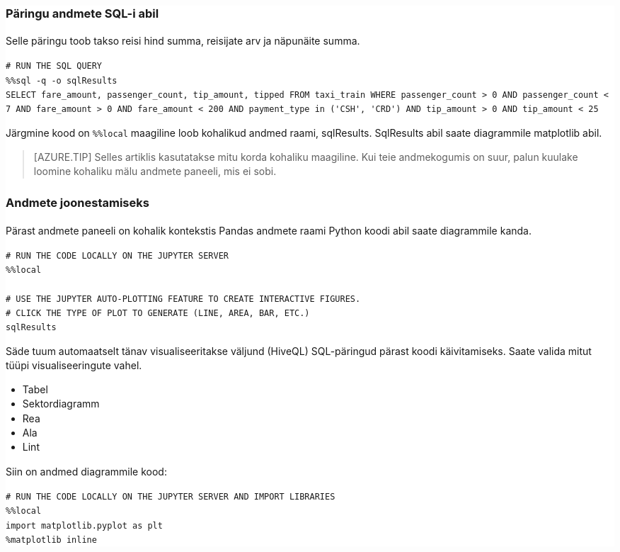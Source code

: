 ### <a name="query-the-data-by-using-sql"></a>Päringu andmete SQL-i abil
Selle päringu toob takso reisi hind summa, reisijate arv ja näpunäite summa.

    # RUN THE SQL QUERY
    %%sql -q -o sqlResults
    SELECT fare_amount, passenger_count, tip_amount, tipped FROM taxi_train WHERE passenger_count > 0 AND passenger_count < 7 AND fare_amount > 0 AND fare_amount < 200 AND payment_type in ('CSH', 'CRD') AND tip_amount > 0 AND tip_amount < 25

Järgmine kood on `%%local` maagiline loob kohalikud andmed raami, sqlResults. SqlResults abil saate diagrammile matplotlib abil.

> [AZURE.TIP] Selles artiklis kasutatakse mitu korda kohaliku maagiline. Kui teie andmekogumis on suur, palun kuulake loomine kohaliku mälu andmete paneeli, mis ei sobi.

### <a name="plot-the-data"></a>Andmete joonestamiseks

Pärast andmete paneeli on kohalik kontekstis Pandas andmete raami Python koodi abil saate diagrammile kanda.

    # RUN THE CODE LOCALLY ON THE JUPYTER SERVER
    %%local

    # USE THE JUPYTER AUTO-PLOTTING FEATURE TO CREATE INTERACTIVE FIGURES.
    # CLICK THE TYPE OF PLOT TO GENERATE (LINE, AREA, BAR, ETC.)
    sqlResults


 Säde tuum automaatselt tänav visualiseeritakse väljund (HiveQL) SQL-päringud pärast koodi käivitamiseks. Saate valida mitut tüüpi visualiseeringute vahel.
 
- Tabel
- Sektordiagramm
- Rea
- Ala
- Lint

Siin on andmed diagrammile kood:

    # RUN THE CODE LOCALLY ON THE JUPYTER SERVER AND IMPORT LIBRARIES
    %%local
    import matplotlib.pyplot as plt
    %matplotlib inline
